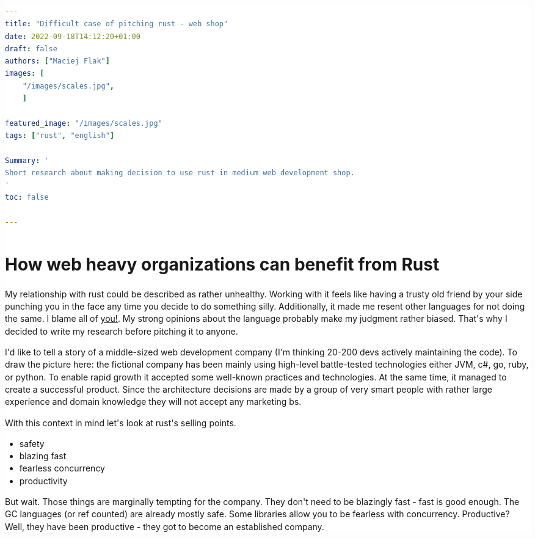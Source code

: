 ```yaml
---
title: "Difficult case of pitching rust - web shop"
date: 2022-09-18T14:12:20+01:00
draft: false
authors: ["Maciej Flak"]
images: [
    "/images/scales.jpg",
    ]

featured_image: "/images/scales.jpg"
tags: ["rust", "english"] 

Summary: '
Short research about making decision to use rust in medium web development shop.
' 
toc: false

---
```


# How web heavy organizations can benefit from Rust

My relationship with rust could be described as rather unhealthy. 
Working with it feels like having a trusty old friend by your side punching you in the face any time you decide to do something silly.
Additionally, it made me resent other languages for not doing the same. I blame all of [you!](https://github.com/rust-lang/rust/graphs/contributors).
My strong opinions about the language probably make my judgment rather biased. That's why I decided to write my research before pitching it to anyone.


I'd like to tell a story of a middle-sized web development company (I'm thinking 20-200 devs actively maintaining the code).
To draw the picture here: the fictional company has been mainly using high-level battle-tested technologies either JVM, c#, go, ruby, or python.
To enable rapid growth it accepted some well-known practices and technologies. At the same time, it managed to create a successful product.
Since the architecture decisions are made by a group of very smart people with rather large experience and domain knowledge they will not accept any marketing bs.

With this context in mind let's look at rust's selling points.

- safety
- blazing fast
- fearless concurrency
- productivity

But wait. Those things are marginally tempting for the company.
They don't need to be blazingly fast - fast is good enough. 
The GC languages (or ref counted) are already mostly safe. 
Some libraries allow you to be fearless with concurrency.
Productive? Well, they have been productive - they got to become an established company. 
